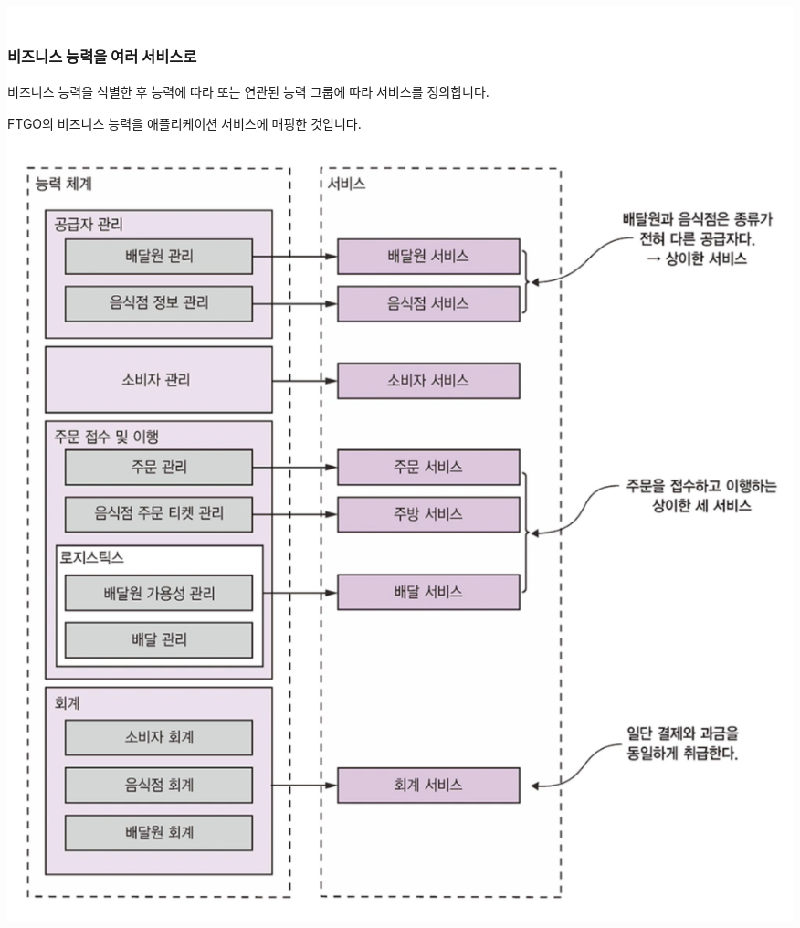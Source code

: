 

<br>

### 비즈니스 능력을 여러 서비스로 

비즈니스 능력을 식별한 후 능력에 따라 또는 연관된 능력 그룹에 따라 서비스를 정의합니다.

FTGO의 비즈니스 능력을 애플리케이션 서비스에 매핑한 것입니다.

![image-20211004164846008](../images/Chapter02/business_to_sevice.png)
